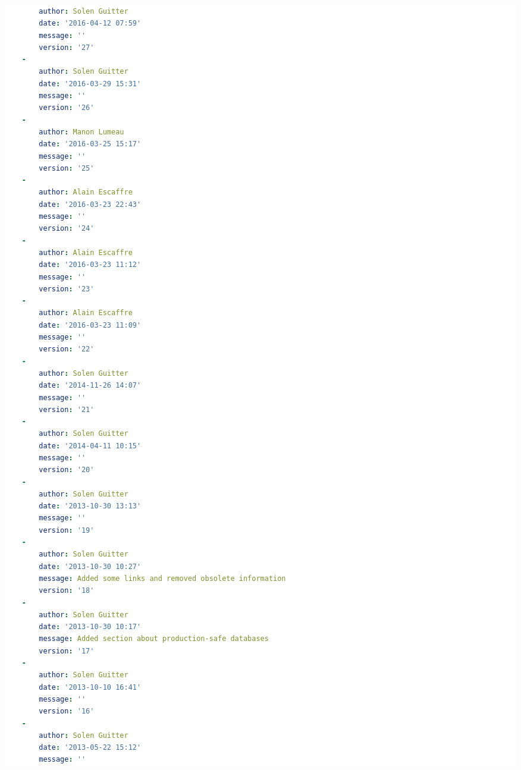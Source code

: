 ```yaml
        author: Solen Guitter
        date: '2016-04-12 07:59'
        message: ''
        version: '27'
    -
        author: Solen Guitter
        date: '2016-03-29 15:31'
        message: ''
        version: '26'
    -
        author: Manon Lumeau
        date: '2016-03-25 15:17'
        message: ''
        version: '25'
    -
        author: Alain Escaffre
        date: '2016-03-23 22:43'
        message: ''
        version: '24'
    -
        author: Alain Escaffre
        date: '2016-03-23 11:12'
        message: ''
        version: '23'
    -
        author: Alain Escaffre
        date: '2016-03-23 11:09'
        message: ''
        version: '22'
    -
        author: Solen Guitter
        date: '2014-11-26 14:07'
        message: ''
        version: '21'
    -
        author: Solen Guitter
        date: '2014-04-11 10:15'
        message: ''
        version: '20'
    -
        author: Solen Guitter
        date: '2013-10-30 13:13'
        message: ''
        version: '19'
    -
        author: Solen Guitter
        date: '2013-10-30 10:27'
        message: Added some links and removed obsolete information
        version: '18'
    -
        author: Solen Guitter
        date: '2013-10-30 10:17'
        message: Added section about production-safe databases
        version: '17'
    -
        author: Solen Guitter
        date: '2013-10-10 16:41'
        message: ''
        version: '16'
    -
        author: Solen Guitter
        date: '2013-05-22 15:12'
        message: ''
```